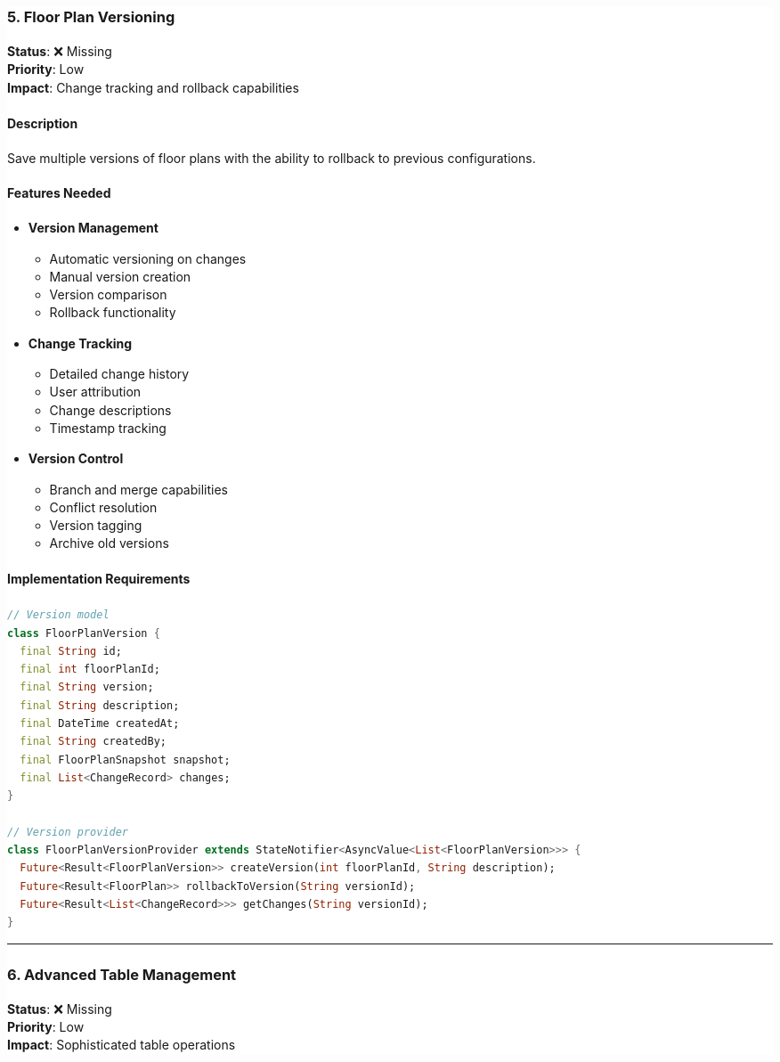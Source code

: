 ### 5. Floor Plan Versioning
**Status**: ❌ Missing  
**Priority**: Low  
**Impact**: Change tracking and rollback capabilities

#### Description
Save multiple versions of floor plans with the ability to rollback to previous configurations.

#### Features Needed
- **Version Management**
  - Automatic versioning on changes
  - Manual version creation
  - Version comparison
  - Rollback functionality

- **Change Tracking**
  - Detailed change history
  - User attribution
  - Change descriptions
  - Timestamp tracking

- **Version Control**
  - Branch and merge capabilities
  - Conflict resolution
  - Version tagging
  - Archive old versions

#### Implementation Requirements
```dart
// Version model
class FloorPlanVersion {
  final String id;
  final int floorPlanId;
  final String version;
  final String description;
  final DateTime createdAt;
  final String createdBy;
  final FloorPlanSnapshot snapshot;
  final List<ChangeRecord> changes;
}

// Version provider
class FloorPlanVersionProvider extends StateNotifier<AsyncValue<List<FloorPlanVersion>>> {
  Future<Result<FloorPlanVersion>> createVersion(int floorPlanId, String description);
  Future<Result<FloorPlan>> rollbackToVersion(String versionId);
  Future<Result<List<ChangeRecord>>> getChanges(String versionId);
}
```

---

### 6. Advanced Table Management
**Status**: ❌ Missing  
**Priority**: Low  
**Impact**: Sophisticated table operations
